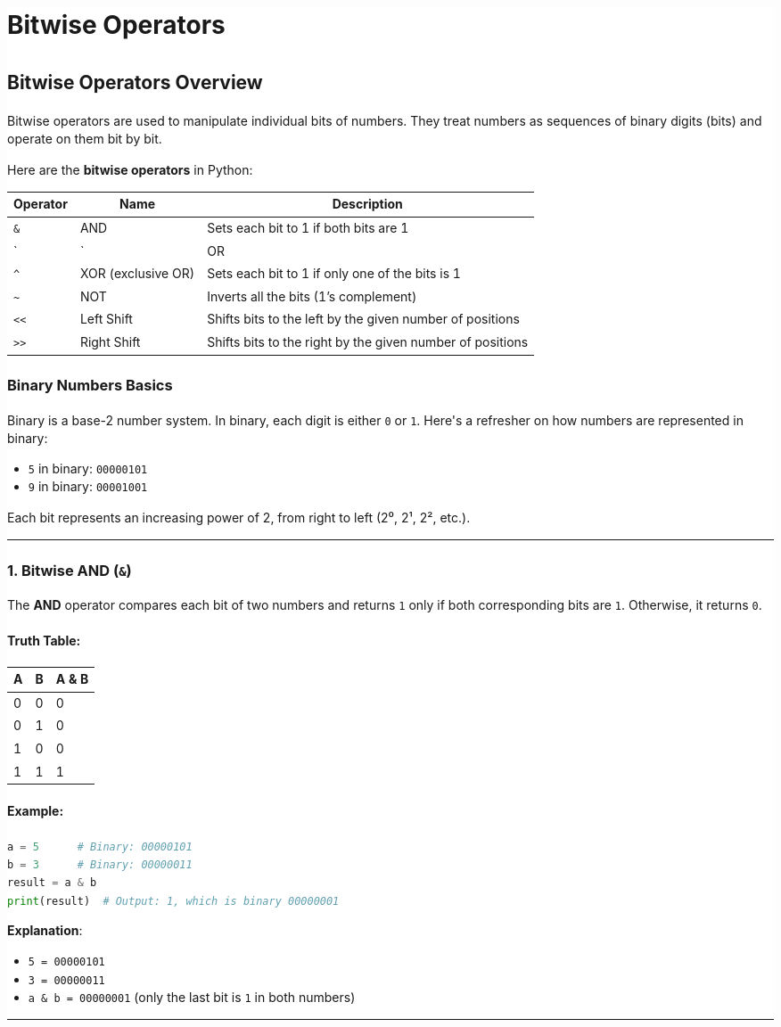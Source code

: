 # Bitwise Operators

## **Bitwise Operators Overview**
Bitwise operators are used to manipulate individual bits of numbers. They treat numbers as sequences of binary digits (bits) and operate on them bit by bit.

Here are the **bitwise operators** in Python:

| Operator | Name               | Description |
|----------|--------------------|-------------|
| `&`      | AND                | Sets each bit to 1 if both bits are 1 |
| `|`      | OR                 | Sets each bit to 1 if one of the bits is 1 |
| `^`      | XOR (exclusive OR)  | Sets each bit to 1 if only one of the bits is 1 |
| `~`      | NOT                | Inverts all the bits (1’s complement) |
| `<<`     | Left Shift         | Shifts bits to the left by the given number of positions |
| `>>`     | Right Shift        | Shifts bits to the right by the given number of positions |

### Binary Numbers Basics
Binary is a base-2 number system. In binary, each digit is either `0` or `1`. Here's a refresher on how numbers are represented in binary:
- `5` in binary: `00000101`
- `9` in binary: `00001001`

Each bit represents an increasing power of 2, from right to left (2⁰, 2¹, 2², etc.).

---

### **1. Bitwise AND (`&`)**

The **AND** operator compares each bit of two numbers and returns `1` only if both corresponding bits are `1`. Otherwise, it returns `0`.

#### Truth Table:
| A   | B   | A & B |
|-----|-----|-------|
| 0   | 0   | 0     |
| 0   | 1   | 0     |
| 1   | 0   | 0     |
| 1   | 1   | 1     |

#### Example:
```python
a = 5      # Binary: 00000101
b = 3      # Binary: 00000011
result = a & b
print(result)  # Output: 1, which is binary 00000001
```
**Explanation**:
- `5 = 00000101`
- `3 = 00000011`
- `a & b = 00000001` (only the last bit is `1` in both numbers)

---